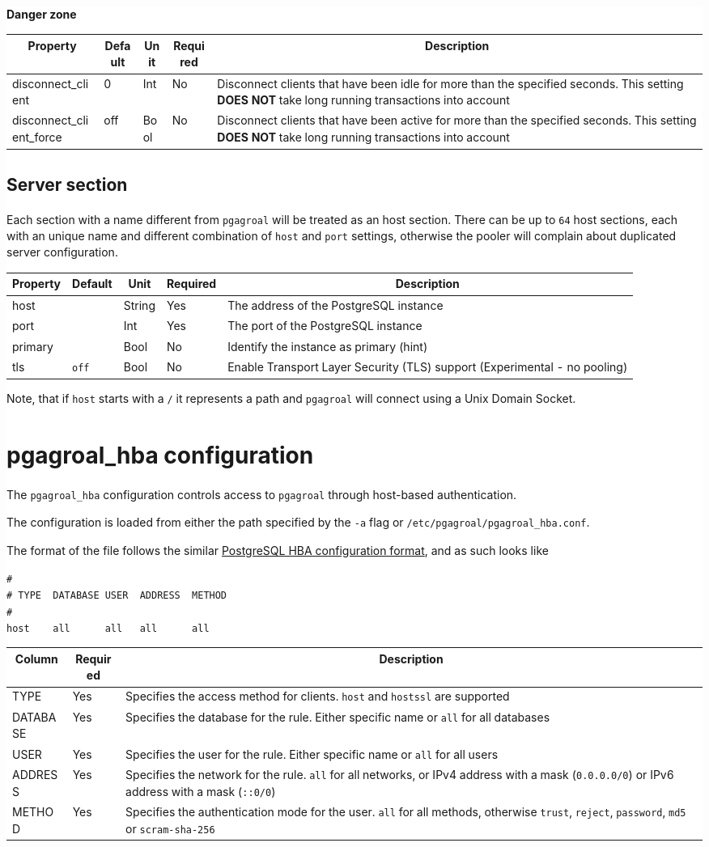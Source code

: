 __Danger zone__

| Property | Default | Unit | Required | Description |
|----------|---------|------|----------|-------------|
| disconnect_client | 0 | Int | No | Disconnect clients that have been idle for more than the specified seconds. This setting __DOES NOT__ take long running transactions into account  |
| disconnect_client_force | off | Bool | No | Disconnect clients that have been active for more than the specified seconds. This setting __DOES NOT__ take long running transactions into account  |

## Server section

Each section with a name different from `pgagroal` will be treated as an host section.
There can be up to `64` host sections, each with an unique name and different combination of `host` and `port` settings, otherwise the pooler will complain about duplicated server configuration.

| Property | Default | Unit | Required | Description |
|----------|---------|------|----------|-------------|
| host | | String | Yes | The address of the PostgreSQL instance |
| port | | Int | Yes | The port of the PostgreSQL instance |
| primary | | Bool | No | Identify the instance as primary (hint) |
| tls | `off` | Bool | No | Enable Transport Layer Security (TLS) support (Experimental - no pooling) |

Note, that if `host` starts with a `/` it represents a path and `pgagroal` will connect using a Unix Domain Socket.

# pgagroal_hba configuration

The `pgagroal_hba` configuration controls access to `pgagroal` through host-based authentication.

The configuration is loaded from either the path specified by the `-a` flag or `/etc/pgagroal/pgagroal_hba.conf`.

The format of the file follows the similar [PostgreSQL HBA configuration format](https://www.postgresql.org/docs/current/auth-pg-hba-conf.html), and as such looks like

```
#
# TYPE  DATABASE USER  ADDRESS  METHOD
#
host    all      all   all      all
```

| Column | Required | Description |
|--------|----------|-------------|
| TYPE   | Yes      | Specifies the access method for clients. `host` and `hostssl` are supported |
| DATABASE | Yes      | Specifies the database for the rule. Either specific name or `all` for all databases |
| USER | Yes      | Specifies the user for the rule. Either specific name or `all` for all users |
| ADDRESS | Yes      | Specifies the network for the rule. `all` for all networks, or IPv4 address with a mask (`0.0.0.0/0`) or IPv6 address with a mask (`::0/0`) |
| METHOD | Yes      | Specifies the authentication mode for the user. `all` for all methods, otherwise `trust`, `reject`, `password`, `md5` or `scram-sha-256` |

